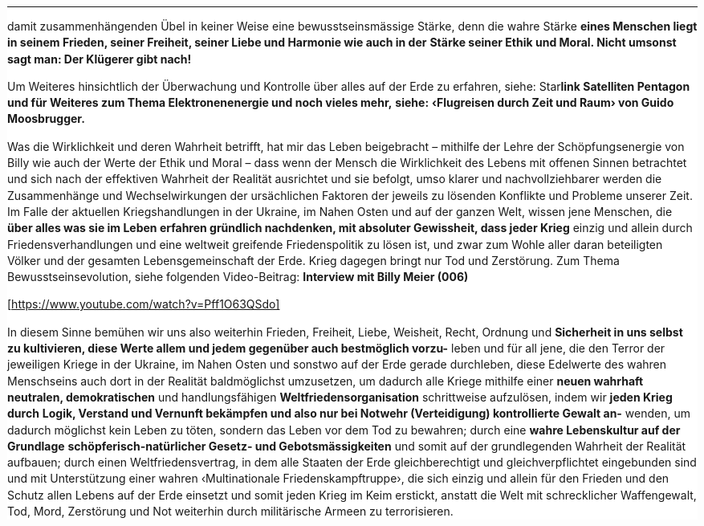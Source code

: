 
-----

damit zusammenhängenden Übel in keiner Weise eine bewusstseinsmässige Stärke, denn die wahre Stärke
**eines Menschen liegt in seinem Frieden, seiner Freiheit, seiner Liebe und Harmonie wie auch in der**
**Stärke seiner Ethik und Moral. Nicht umsonst sagt man: Der Klügerer gibt nach!**

Um Weiteres hinsichtlich der Überwachung und Kontrolle über alles auf der Erde zu erfahren, siehe: Star**link Satelliten Pentagon und für Weiteres zum Thema Elektronenenergie und noch vieles mehr,** **siehe:**
**‹Flugreisen durch Zeit und Raum› von Guido Moosbrugger.**

Was die Wirklichkeit und deren Wahrheit betrifft, hat mir das Leben beigebracht – mithilfe der Lehre der
Schöpfungsenergie von Billy wie auch der Werte der Ethik und Moral – dass wenn der Mensch die Wirklichkeit des Lebens mit offenen Sinnen betrachtet und sich nach der effektiven Wahrheit der Realität ausrichtet
und sie befolgt, umso klarer und nachvollziehbarer werden die Zusammenhänge und Wechselwirkungen
der ursächlichen Faktoren der jeweils zu lösenden Konflikte und Probleme unserer Zeit. Im Falle der aktuellen Kriegshandlungen in der Ukraine, im Nahen Osten und auf der ganzen Welt, wissen jene Menschen, die
**über alles was sie im Leben erfahren gründlich nachdenken, mit absoluter Gewissheit, dass jeder Krieg**
einzig und allein durch Friedensverhandlungen und eine weltweit greifende Friedenspolitik zu lösen ist, und
zwar zum Wohle aller daran beteiligten Völker und der gesamten Lebensgemeinschaft der Erde. Krieg dagegen bringt nur Tod und Zerstörung.
Zum Thema Bewusstseinsevolution, siehe folgenden Video-Beitrag:
**Interview mit Billy Meier (006)**

[https://www.youtube.com/watch?v=Pff1O63QSdo]

In diesem Sinne bemühen wir uns also weiterhin Frieden, Freiheit, Liebe, Weisheit, Recht, Ordnung und
**Sicherheit in uns selbst zu kultivieren, diese Werte allem und jedem gegenüber auch bestmöglich vorzu-**
leben und für all jene, die den Terror der jeweiligen Kriege in der Ukraine, im Nahen Osten und sonstwo
auf der Erde gerade durchleben, diese Edelwerte des wahren Menschseins auch dort in der Realität baldmöglichst umzusetzen, um dadurch alle Kriege mithilfe einer **neuen wahrhaft neutralen, demokratischen**
und handlungsfähigen **Weltfriedensorganisation** schrittweise aufzulösen, indem wir **jeden Krieg durch**
**Logik, Verstand und Vernunft bekämpfen und also nur bei Notwehr (Verteidigung) kontrollierte Gewalt an-**
wenden, um dadurch möglichst kein Leben zu töten, sondern das Leben vor dem Tod zu bewahren; durch
eine **wahre Lebenskultur auf der Grundlage** **schöpferisch-natürlicher Gesetz- und Gebotsmässigkeiten**
und somit auf der grundlegenden Wahrheit der Realität aufbauen; durch einen Weltfriedensvertrag, in
dem alle Staaten der Erde gleichberechtigt und gleichverpflichtet eingebunden sind und mit Unterstützung
einer wahren ‹Multinationale Friedenskampftruppe›, die sich einzig und allein für den Frieden und den
Schutz allen Lebens auf der Erde einsetzt und somit jeden Krieg im Keim erstickt, anstatt die Welt mit
schrecklicher Waffengewalt, Tod, Mord, Zerstörung und Not weiterhin durch militärische Armeen zu terrorisieren.
